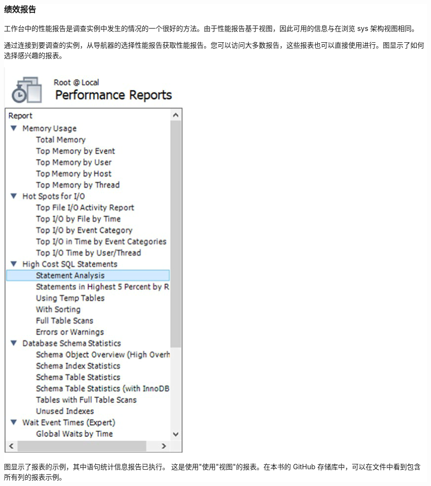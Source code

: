### 绩效报告

工作台中的性能报告是调查实例中发生的情况的一个很好的方法。由于性能报告基于视图，因此可用的信息与在浏览 sys 架构视图相同。

通过连接到要调查的实例，从导航器的选择性能报告获取性能报告。您可以访问大多数报告，这些报表也可以直接使用进行。图显示了如何选择感兴趣的报表。

![](../附图/Figure%2019-2.png)

图显示了报表的示例，其中语句统计信息报告已执行。 这是使用"使用"视图"的报表。在本书的 GitHub 存储库中，可以在文件中看到包含所有列的报表示例。
